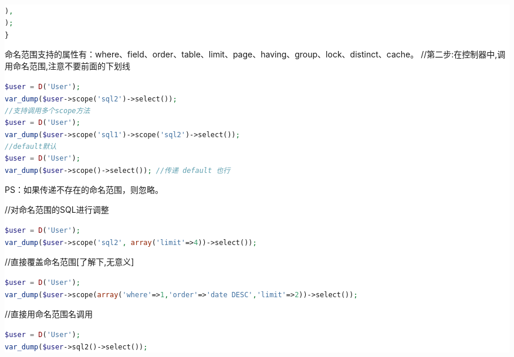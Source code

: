 ```php
),
);
}
```
命名范围支持的属性有：where、field、order、table、limit、page、having、group、lock、distinct、cache。
//第二步:在控制器中,调用命名范围,注意不要前面的下划线
```php
$user = D('User');
var_dump($user->scope('sql2')->select());
//支持调用多个scope方法
$user = D('User');
var_dump($user->scope('sql1')->scope('sql2')->select());
//default默认
$user = D('User');
var_dump($user->scope()->select()); //传递 default 也行
```
PS：如果传递不存在的命名范围，则忽略。

//对命名范围的SQL进行调整
```php
$user = D('User');
var_dump($user->scope('sql2', array('limit'=>4))->select());
```
//直接覆盖命名范围[了解下,无意义]
```php
$user = D('User');
var_dump($user->scope(array('where'=>1,'order'=>'date DESC','limit'=>2))->select());
```
//直接用命名范围名调用
```php
$user = D('User');
var_dump($user->sql2()->select());
```